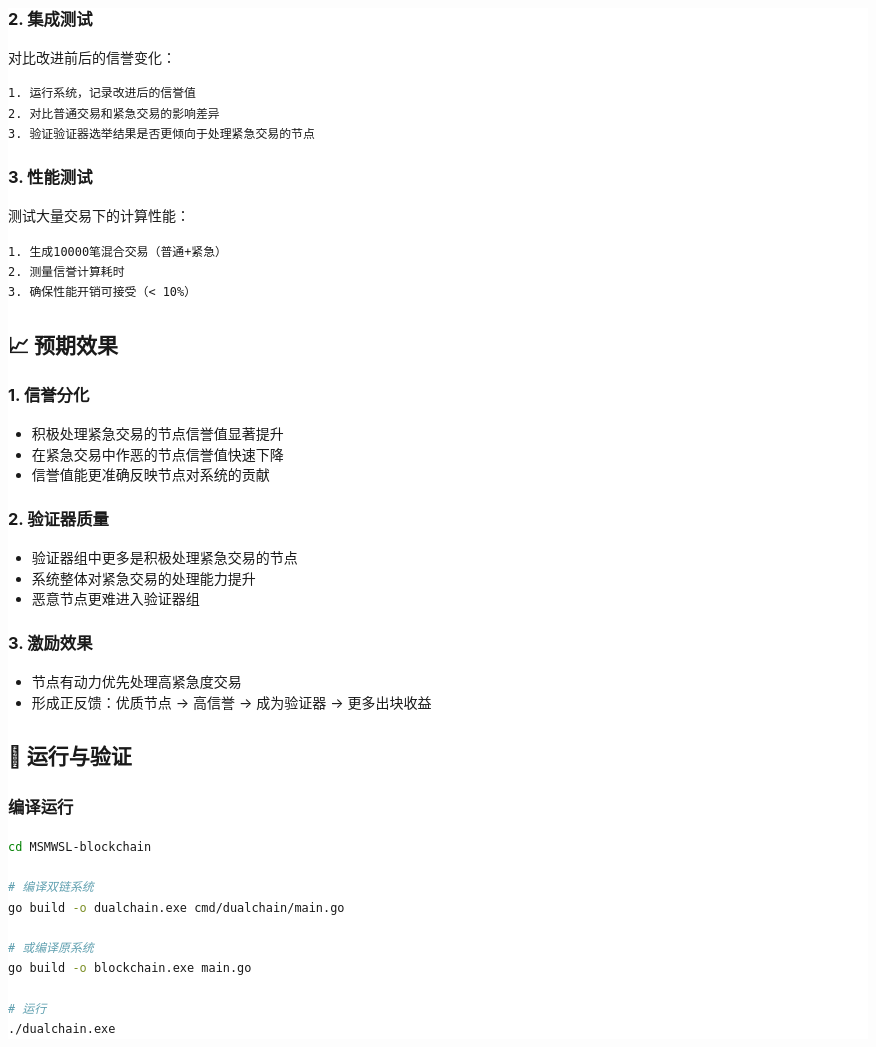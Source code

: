 ### 2. 集成测试

对比改进前后的信誉变化：

```
1. 运行系统，记录改进后的信誉值
2. 对比普通交易和紧急交易的影响差异
3. 验证验证器选举结果是否更倾向于处理紧急交易的节点
```

### 3. 性能测试

测试大量交易下的计算性能：

```
1. 生成10000笔混合交易（普通+紧急）
2. 测量信誉计算耗时
3. 确保性能开销可接受（< 10%）
```

## 📈 预期效果

### 1. 信誉分化

- 积极处理紧急交易的节点信誉值显著提升
- 在紧急交易中作恶的节点信誉值快速下降
- 信誉值能更准确反映节点对系统的贡献

### 2. 验证器质量

- 验证器组中更多是积极处理紧急交易的节点
- 系统整体对紧急交易的处理能力提升
- 恶意节点更难进入验证器组

### 3. 激励效果

- 节点有动力优先处理高紧急度交易
- 形成正反馈：优质节点 → 高信誉 → 成为验证器 → 更多出块收益

## 🔧 运行与验证

### 编译运行

```bash
cd MSMWSL-blockchain

# 编译双链系统
go build -o dualchain.exe cmd/dualchain/main.go

# 或编译原系统
go build -o blockchain.exe main.go

# 运行
./dualchain.exe
```
